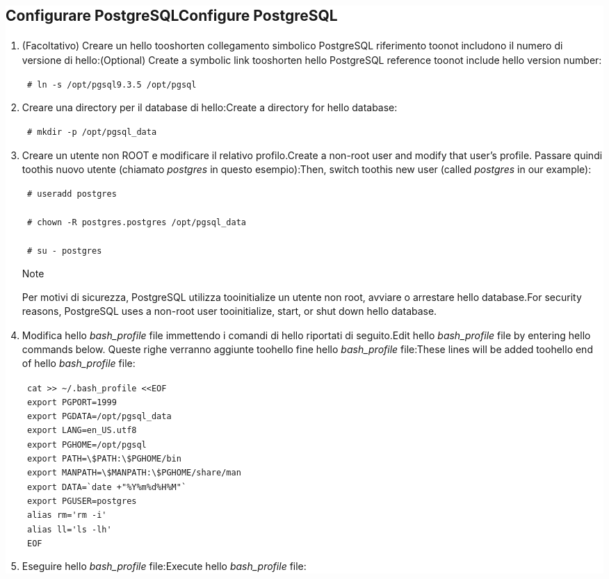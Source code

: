 ## <a name="configure-postgresql"></a><span data-ttu-id="6c741-127">Configurare PostgreSQL</span><span class="sxs-lookup"><span data-stu-id="6c741-127">Configure PostgreSQL</span></span>
1. <span data-ttu-id="6c741-128">(Facoltativo) Creare un hello tooshorten collegamento simbolico PostgreSQL riferimento toonot includono il numero di versione di hello:</span><span class="sxs-lookup"><span data-stu-id="6c741-128">(Optional) Create a symbolic link tooshorten hello PostgreSQL reference toonot include hello version number:</span></span>
   
        # ln -s /opt/pgsql9.3.5 /opt/pgsql
2. <span data-ttu-id="6c741-129">Creare una directory per il database di hello:</span><span class="sxs-lookup"><span data-stu-id="6c741-129">Create a directory for hello database:</span></span>
   
        # mkdir -p /opt/pgsql_data
3. <span data-ttu-id="6c741-130">Creare un utente non ROOT e modificare il relativo profilo.</span><span class="sxs-lookup"><span data-stu-id="6c741-130">Create a non-root user and modify that user’s profile.</span></span> <span data-ttu-id="6c741-131">Passare quindi toothis nuovo utente (chiamato *postgres* in questo esempio):</span><span class="sxs-lookup"><span data-stu-id="6c741-131">Then, switch toothis new user (called *postgres* in our example):</span></span>
   
        # useradd postgres
   
        # chown -R postgres.postgres /opt/pgsql_data
   
        # su - postgres
   
   > [!NOTE]
   > <span data-ttu-id="6c741-132">Per motivi di sicurezza, PostgreSQL utilizza tooinitialize un utente non root, avviare o arrestare hello database.</span><span class="sxs-lookup"><span data-stu-id="6c741-132">For security reasons, PostgreSQL uses a non-root user tooinitialize, start, or shut down hello database.</span></span>
   > 
   > 
4. <span data-ttu-id="6c741-133">Modifica hello *bash_profile* file immettendo i comandi di hello riportati di seguito.</span><span class="sxs-lookup"><span data-stu-id="6c741-133">Edit hello *bash_profile* file by entering hello commands below.</span></span> <span data-ttu-id="6c741-134">Queste righe verranno aggiunte toohello fine hello *bash_profile* file:</span><span class="sxs-lookup"><span data-stu-id="6c741-134">These lines will be added toohello end of hello *bash_profile* file:</span></span>
   
        cat >> ~/.bash_profile <<EOF
        export PGPORT=1999
        export PGDATA=/opt/pgsql_data
        export LANG=en_US.utf8
        export PGHOME=/opt/pgsql
        export PATH=\$PATH:\$PGHOME/bin
        export MANPATH=\$MANPATH:\$PGHOME/share/man
        export DATA=`date +"%Y%m%d%H%M"`
        export PGUSER=postgres
        alias rm='rm -i'
        alias ll='ls -lh'
        EOF
5. <span data-ttu-id="6c741-135">Eseguire hello *bash_profile* file:</span><span class="sxs-lookup"><span data-stu-id="6c741-135">Execute hello *bash_profile* file:</span></span>
   